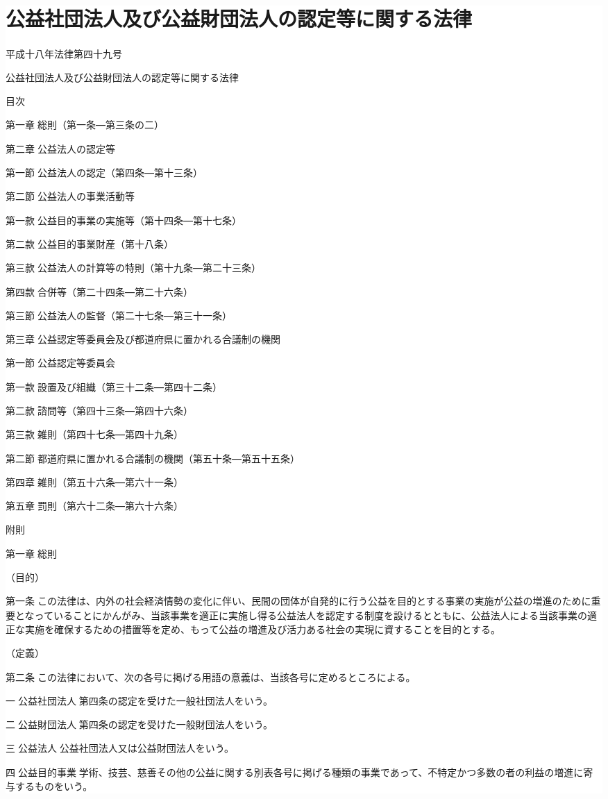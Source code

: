 # 公益社団法人及び公益財団法人の認定等に関する法律

平成十八年法律第四十九号

公益社団法人及び公益財団法人の認定等に関する法律

目次

第一章 総則（第一条―第三条の二）

第二章 公益法人の認定等

第一節 公益法人の認定（第四条―第十三条）

第二節 公益法人の事業活動等

第一款 公益目的事業の実施等（第十四条―第十七条）

第二款 公益目的事業財産（第十八条）

第三款 公益法人の計算等の特則（第十九条―第二十三条）

第四款 合併等（第二十四条―第二十六条）

第三節 公益法人の監督（第二十七条―第三十一条）

第三章 公益認定等委員会及び都道府県に置かれる合議制の機関

第一節 公益認定等委員会

第一款 設置及び組織（第三十二条―第四十二条）

第二款 諮問等（第四十三条―第四十六条）

第三款 雑則（第四十七条―第四十九条）

第二節 都道府県に置かれる合議制の機関（第五十条―第五十五条）

第四章 雑則（第五十六条―第六十一条）

第五章 罰則（第六十二条―第六十六条）

附則

第一章 総則

（目的）

第一条 この法律は、内外の社会経済情勢の変化に伴い、民間の団体が自発的に行う公益を目的とする事業の実施が公益の増進のために重要となっていることにかんがみ、当該事業を適正に実施し得る公益法人を認定する制度を設けるとともに、公益法人による当該事業の適正な実施を確保するための措置等を定め、もって公益の増進及び活力ある社会の実現に資することを目的とする。

（定義）

第二条 この法律において、次の各号に掲げる用語の意義は、当該各号に定めるところによる。

一 公益社団法人 第四条の認定を受けた一般社団法人をいう。

二 公益財団法人 第四条の認定を受けた一般財団法人をいう。

三 公益法人 公益社団法人又は公益財団法人をいう。

四 公益目的事業 学術、技芸、慈善その他の公益に関する別表各号に掲げる種類の事業であって、不特定かつ多数の者の利益の増進に寄与するものをいう。
